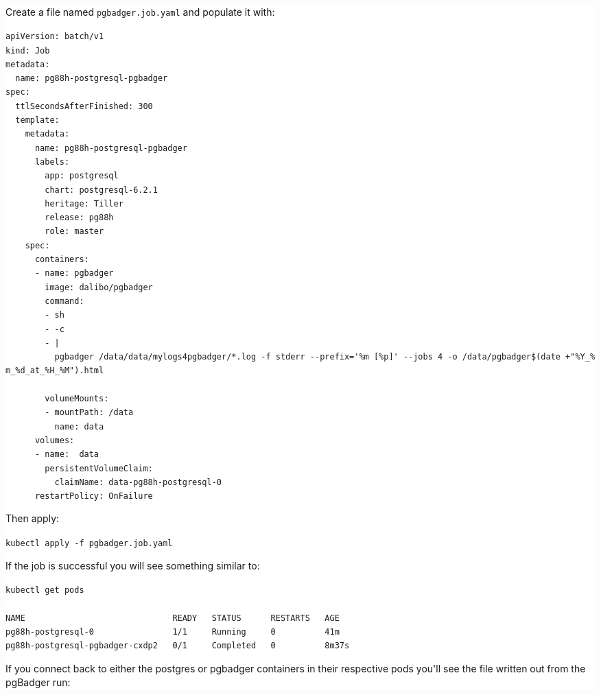 Create a file named `pgbadger.job.yaml` and populate it with:

```
apiVersion: batch/v1
kind: Job
metadata:
  name: pg88h-postgresql-pgbadger
spec:
  ttlSecondsAfterFinished: 300
  template:
    metadata:
      name: pg88h-postgresql-pgbadger
      labels:
        app: postgresql
        chart: postgresql-6.2.1
        heritage: Tiller
        release: pg88h
        role: master
    spec:
      containers:
      - name: pgbadger
        image: dalibo/pgbadger
        command: 
        - sh
        - -c
        - |
          pgbadger /data/data/mylogs4pgbadger/*.log -f stderr --prefix='%m [%p]' --jobs 4 -o /data/pgbadger$(date +"%Y_%m_%d_at_%H_%M").html

        volumeMounts:
        - mountPath: /data
          name: data
      volumes:
      - name:  data
        persistentVolumeClaim:
          claimName: data-pg88h-postgresql-0
      restartPolicy: OnFailure
```

Then apply:

```
kubectl apply -f pgbadger.job.yaml
```
If the job is successful you will see something similar to:

```
kubectl get pods

NAME                              READY   STATUS      RESTARTS   AGE
pg88h-postgresql-0                1/1     Running     0          41m
pg88h-postgresql-pgbadger-cxdp2   0/1     Completed   0          8m37s
```

If you connect back to either the postgres or pgbadger containers in their respective pods you'll see the file written out from the pgBadger run:
